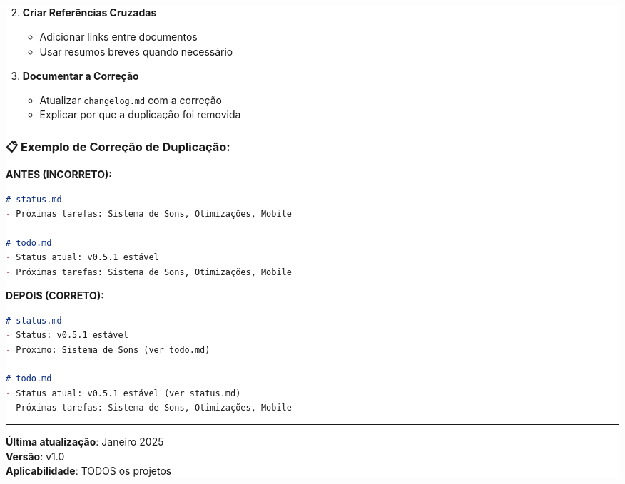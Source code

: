 2. **Criar Referências Cruzadas**
   - Adicionar links entre documentos
   - Usar resumos breves quando necessário

3. **Documentar a Correção**
   - Atualizar `changelog.md` com a correção
   - Explicar por que a duplicação foi removida

### 📋 Exemplo de Correção de Duplicação:

**ANTES (INCORRETO):**
```markdown
# status.md
- Próximas tarefas: Sistema de Sons, Otimizações, Mobile

# todo.md  
- Status atual: v0.5.1 estável
- Próximas tarefas: Sistema de Sons, Otimizações, Mobile
```

**DEPOIS (CORRETO):**
```markdown
# status.md
- Status: v0.5.1 estável
- Próximo: Sistema de Sons (ver todo.md)

# todo.md
- Status atual: v0.5.1 estável (ver status.md)
- Próximas tarefas: Sistema de Sons, Otimizações, Mobile
```

---

**Última atualização**: Janeiro 2025  
**Versão**: v1.0  
**Aplicabilidade**: TODOS os projetos 